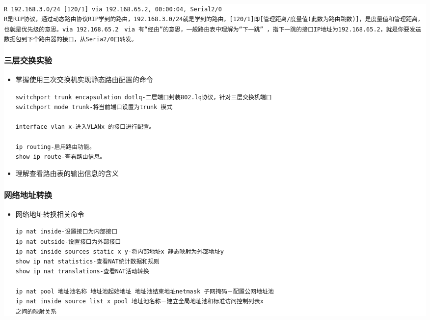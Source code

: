   ````
  R 192.168.3.0/24 [120/1] via 192.168.65.2, 00:00:04, Serial2/0
  R是RIP协议，通过动态路由协议RIP学到的路由，192.168.3.0/24就是学到的路由，[120/1]即[管理距离/度量值(此数为路由跳数)]，是度量值和管理距离，也就是优先级的意思。via 192.168.65.2　via 有“经由”的意思，一般路由表中理解为“下一跳” ，指下一跳的接口IP地址为192.168.65.2，就是你要发送数据包到下个路由器的接口，从Seria2/0口转发。
  ````

### 三层交换实验

* 掌握使用三次交换机实现静态路由配置的命令

  ````
  switchport trunk encapsulation dotlq-二层端口封装802.lq协议，针对三层交换机端口
  switchport mode trunk-将当前端口设置为trunk 模式
  
  interface vlan x-进入VLANx 的接口进行配置。
  
  ip routing-启用路由功能。
  show ip route-查看路由信息。
  ````

  

* 理解查看路由表的输出信息的含义

### 网络地址转换

* 网络地址转换相关命令

  ````
  ip nat inside-设置接口为内部接口
  ip nat outside-设置接口为外部接口
  ip nat inside sources static x y-将内部地址x 静态映射为外部地址y
  show ip nat statistics-查看NAT统计数据和规则
  show ip nat translations-查看NAT活动转换
  
  ip nat pool 地址池名称 地址池起始地址 地址池结束地址netmask 子网掩码－配置公网地址池
  ip nat inside source list x pool 地址池名称－建立全局地址池和标准访问控制列表x
  之间的映射关系
  ````

  

